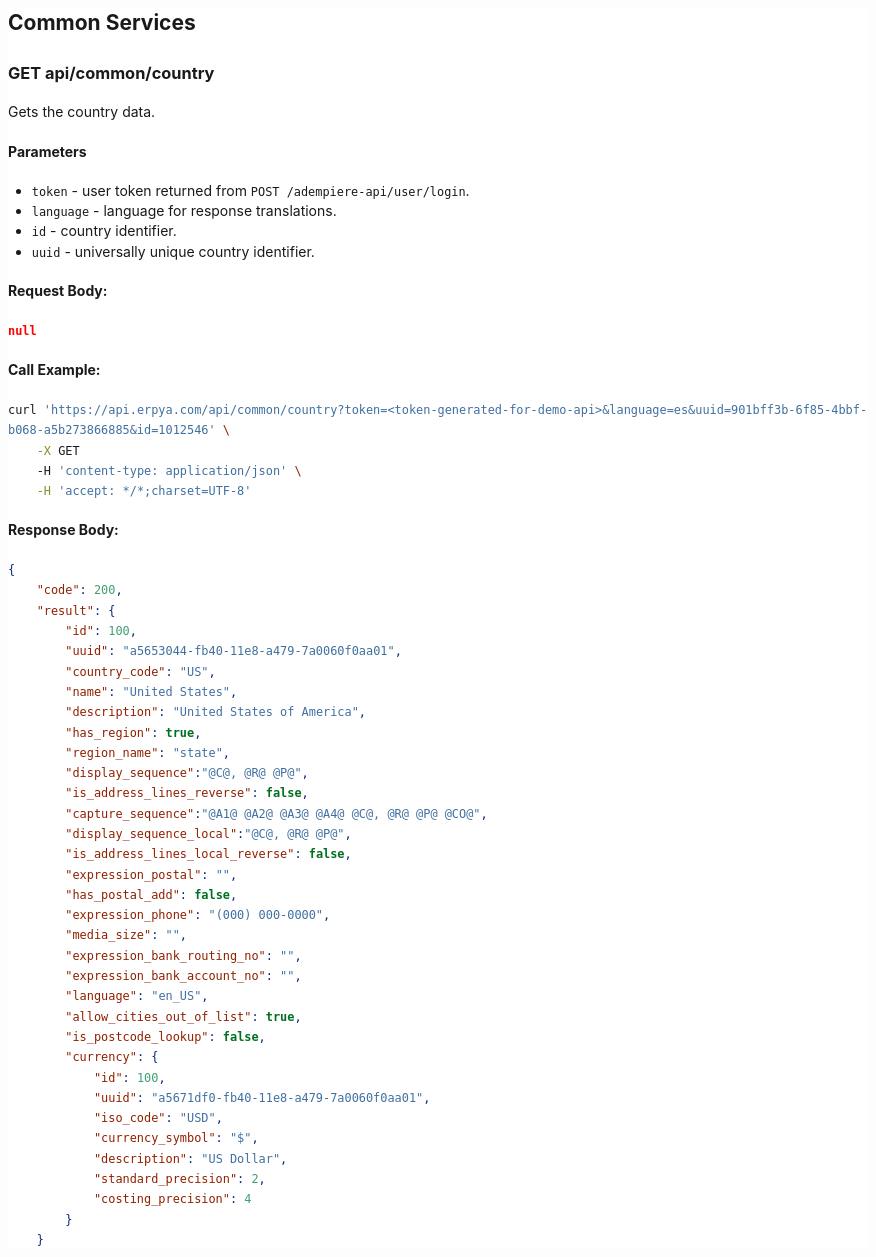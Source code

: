 ## Common Services

### GET api/common/country

Gets the country data.

#### Parameters

- `token` - user token returned from `POST /adempiere-api/user/login`.
- `language` - language for response translations.
- `id` - country identifier.
- `uuid` - universally unique country identifier.

#### Request Body:

```json
null
```

#### Call Example:

```bash
curl 'https://api.erpya.com/api/common/country?token=<token-generated-for-demo-api>&language=es&uuid=901bff3b-6f85-4bbf-b068-a5b273866885&id=1012546' \
    -X GET
    -H 'content-type: application/json' \
    -H 'accept: */*;charset=UTF-8' 
```

#### Response Body:

```json
{
    "code": 200,
    "result": {
        "id": 100,
        "uuid": "a5653044-fb40-11e8-a479-7a0060f0aa01",
        "country_code": "US",
        "name": "United States",
        "description": "United States of America",
        "has_region": true,
        "region_name": "state",
        "display_sequence":"@C@, @R@ @P@",
        "is_address_lines_reverse": false,
        "capture_sequence":"@A1@ @A2@ @A3@ @A4@ @C@, @R@ @P@ @CO@",
        "display_sequence_local":"@C@, @R@ @P@",
        "is_address_lines_local_reverse": false,
        "expression_postal": "",
        "has_postal_add": false,
        "expression_phone": "(000) 000-0000",
        "media_size": "",
        "expression_bank_routing_no": "",
        "expression_bank_account_no": "",
        "language": "en_US",
        "allow_cities_out_of_list": true,
        "is_postcode_lookup": false,
        "currency": {
            "id": 100,
            "uuid": "a5671df0-fb40-11e8-a479-7a0060f0aa01",
            "iso_code": "USD",
            "currency_symbol": "$",
            "description": "US Dollar",
            "standard_precision": 2,
            "costing_precision": 4
        }
    }
```